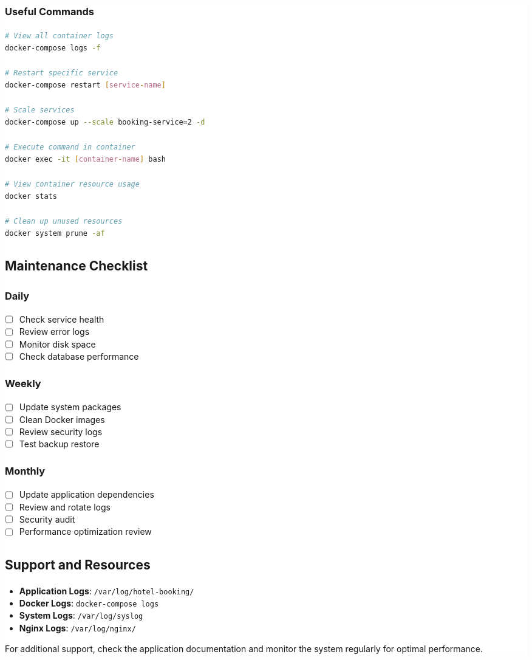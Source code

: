 ### Useful Commands

```bash
# View all container logs
docker-compose logs -f

# Restart specific service
docker-compose restart [service-name]

# Scale services
docker-compose up --scale booking-service=2 -d

# Execute command in container
docker exec -it [container-name] bash

# View container resource usage
docker stats

# Clean up unused resources
docker system prune -af
```

## Maintenance Checklist

### Daily
- [ ] Check service health
- [ ] Review error logs
- [ ] Monitor disk space
- [ ] Check database performance

### Weekly
- [ ] Update system packages
- [ ] Clean Docker images
- [ ] Review security logs
- [ ] Test backup restore

### Monthly
- [ ] Update application dependencies
- [ ] Review and rotate logs
- [ ] Security audit
- [ ] Performance optimization review

## Support and Resources

- **Application Logs**: `/var/log/hotel-booking/`
- **Docker Logs**: `docker-compose logs`
- **System Logs**: `/var/log/syslog`
- **Nginx Logs**: `/var/log/nginx/`

For additional support, check the application documentation and monitor the system regularly for optimal performance.
